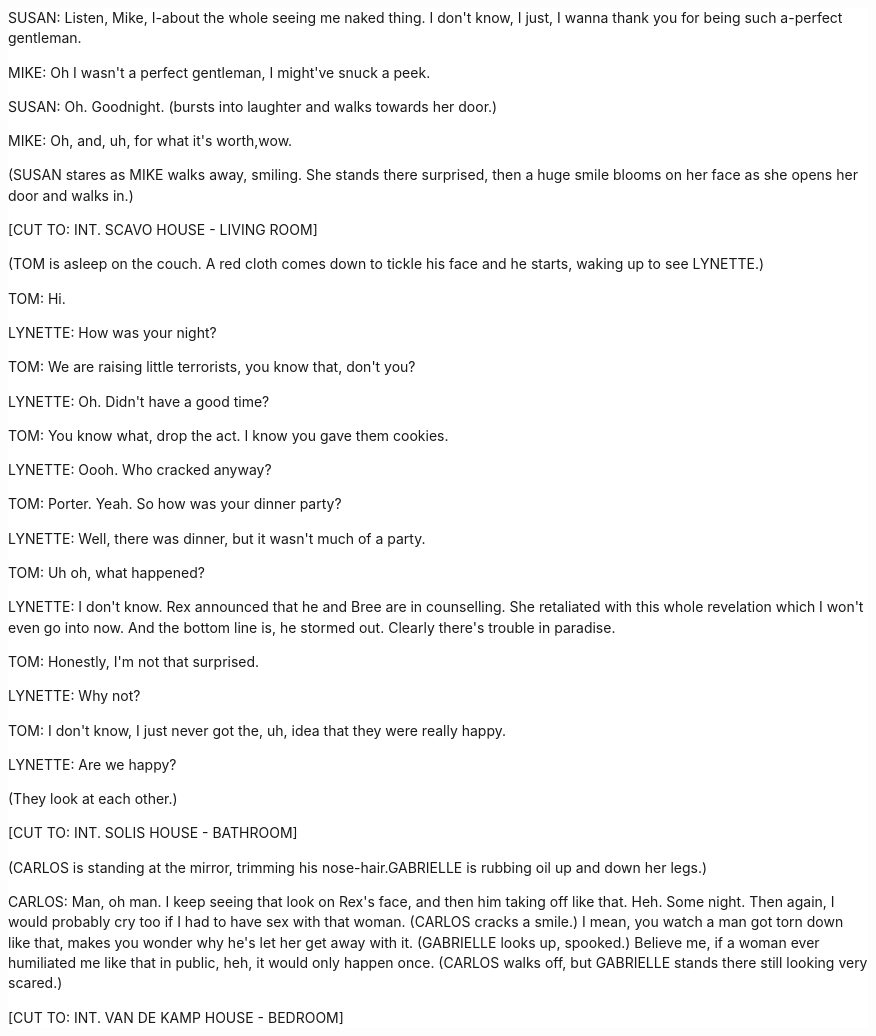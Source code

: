SUSAN: Listen, Mike, I-about the whole seeing me naked thing. I don't know, I just, I wanna thank you for being such a-perfect gentleman. 

MIKE: Oh I wasn't a perfect gentleman, I might've snuck a peek. 

SUSAN: Oh. Goodnight. (bursts into laughter and walks towards her door.) 

MIKE: Oh, and, uh, for what it's worth,wow. 

(SUSAN stares as MIKE walks away, smiling. She stands there surprised, then a huge smile blooms on her face as she opens her door and walks in.) 

[CUT TO: INT. SCAVO HOUSE - LIVING ROOM] 

(TOM is asleep on the couch. A red cloth comes down to tickle his face and he starts, waking up to see LYNETTE.) 

TOM: Hi. 

LYNETTE: How was your night? 

TOM: We are raising little terrorists, you know that, don't you? 

LYNETTE: Oh. Didn't have a good time? 

TOM: You know what, drop the act. I know you gave them cookies. 

LYNETTE: Oooh. Who cracked anyway? 

TOM: Porter. Yeah. So how was your dinner party? 

LYNETTE: Well, there was dinner, but it wasn't much of a party. 

TOM: Uh oh, what happened? 

LYNETTE: I don't know. Rex announced that he and Bree are in counselling. She retaliated with this whole revelation which I won't even go into now. And the bottom line is, he stormed out. Clearly there's trouble in paradise. 

TOM: Honestly, I'm not that surprised. 

LYNETTE: Why not? 

TOM: I don't know, I just never got the, uh, idea that they were really happy. 

LYNETTE: Are we happy? 

(They look at each other.) 

[CUT TO: INT. SOLIS HOUSE - BATHROOM] 

(CARLOS is standing at the mirror, trimming his nose-hair.GABRIELLE is rubbing oil up and down her legs.) 

CARLOS: Man, oh man. I keep seeing that look on Rex's face, and then him taking off like that. Heh. Some night. Then again, I would probably cry too if I had to have sex with that woman. (CARLOS cracks a smile.) I mean, you watch a man got torn down like that, makes you wonder why he's let her get away with it. (GABRIELLE looks up, spooked.) Believe me, if a woman ever humiliated me like that in public, heh, it would only happen once. (CARLOS walks off, but GABRIELLE stands there still looking very scared.) 

[CUT TO: INT. VAN DE KAMP HOUSE - BEDROOM] 
